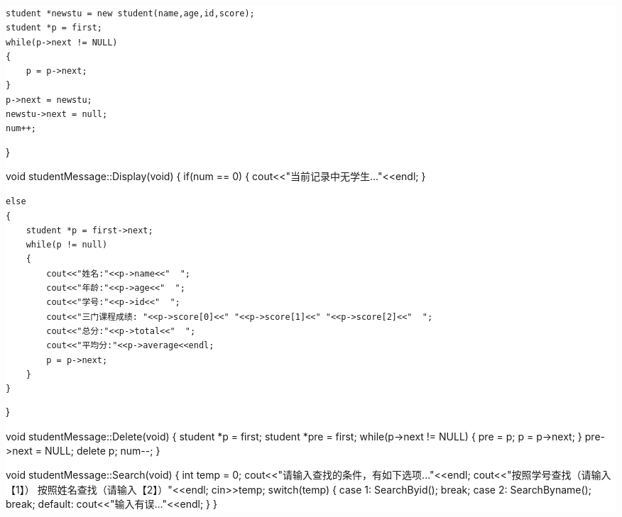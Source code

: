     
    student *newstu = new student(name,age,id,score);
    student *p = first;
    while(p->next != NULL)
    {
        p = p->next;
    }
    p->next = newstu;
    newstu->next = null;
    num++;
}



void studentMessage::Display(void)
{
    if(num == 0)
    {
        cout<<"当前记录中无学生..."<<endl;
    }
        
    else
    {
        student *p = first->next;
        while(p != null)
        {
            cout<<"姓名:"<<p->name<<"  ";
            cout<<"年龄:"<<p->age<<"  ";
            cout<<"学号:"<<p->id<<"  ";
            cout<<"三门课程成绩: "<<p->score[0]<<" "<<p->score[1]<<" "<<p->score[2]<<"  ";
            cout<<"总分:"<<p->total<<"  ";
            cout<<"平均分:"<<p->average<<endl;
            p = p->next;
        }
    }    
}


void studentMessage::Delete(void)
{
    student *p = first;
    student *pre = first;
    while(p->next != NULL)
    {
        pre = p;
        p = p->next;
    }
    pre->next = NULL;
    delete p;
    num--;
}


void studentMessage::Search(void)
{
    int temp = 0;
    cout<<"请输入查找的条件，有如下选项..."<<endl;
    cout<<"按照学号查找（请输入【1】） 按照姓名查找（请输入【2】）"<<endl;
    cin>>temp;
    switch(temp)
    {
        case 1: SearchByid(); break;
        case 2: SearchByname(); break;
        default: cout<<"输入有误..."<<endl;
    }
}
